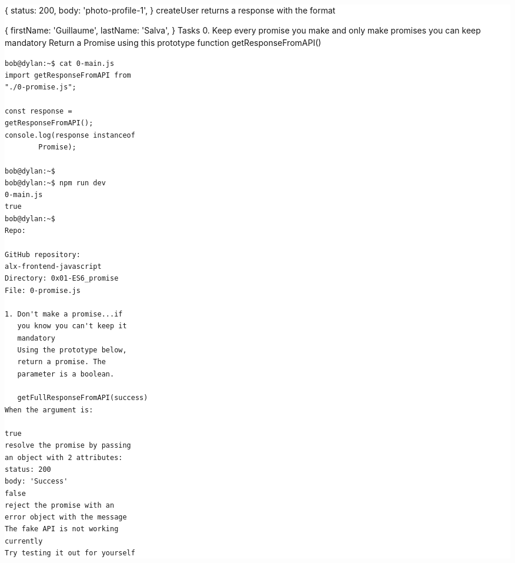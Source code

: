 {
	  status: 200,
			    body:
				    'photo-profile-1',
}
createUser returns a response with the
format

{
	  firstName: 'Guillaume',
			       lastName:
				       'Salva',
}
Tasks
0. Keep every promise you make and only
   make promises you can keep
   mandatory
   Return a Promise using this
   prototype function
   getResponseFromAPI()

	bob@dylan:~$ cat 0-main.js
	import getResponseFromAPI from
	"./0-promise.js";

	const response =
	getResponseFromAPI();
	console.log(response instanceof
			Promise);

	bob@dylan:~$ 
	bob@dylan:~$ npm run dev
	0-main.js 
	true
	bob@dylan:~$ 
	Repo:

	GitHub repository:
	alx-frontend-javascript
	Directory: 0x01-ES6_promise
	File: 0-promise.js
	  
	1. Don't make a promise...if
	   you know you can't keep it
	   mandatory
	   Using the prototype below,
	   return a promise. The
	   parameter is a boolean.

	   getFullResponseFromAPI(success)
	When the argument is:

	true
	resolve the promise by passing
	an object with 2 attributes:
	status: 200
	body: 'Success'
	false
	reject the promise with an
	error object with the message
	The fake API is not working
	currently
	Try testing it out for yourself

